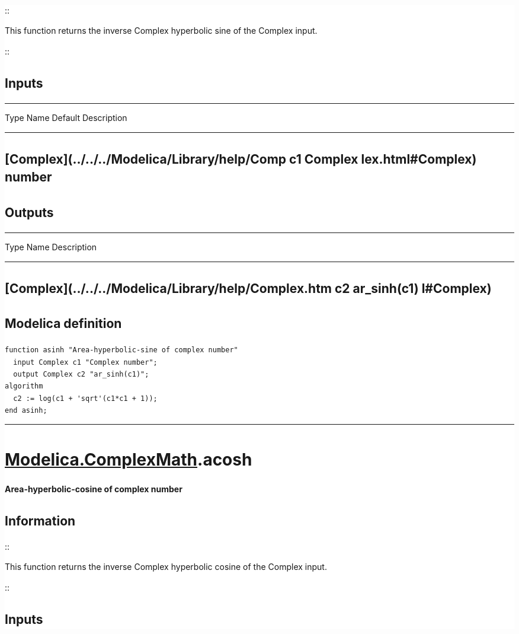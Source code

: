 ::

This function returns the inverse Complex hyperbolic sine of the Complex
input.

::

Inputs
------

  ------------------------------------------------------------------------
  Type                                          Name  Default Description
  --------------------------------------------- ----- ------- ------------
  [Complex](../../../Modelica/Library/help/Comp c1            Complex
  lex.html#Complex)                                           number
  ------------------------------------------------------------------------

Outputs
-------

  ------------------------------------------------------------------------
  Type                                                 Name   Description
  ---------------------------------------------------- ------ ------------
  [Complex](../../../Modelica/Library/help/Complex.htm c2     ar\_sinh(c1)
  l#Complex)                                                  
  ------------------------------------------------------------------------

Modelica definition
-------------------

    function asinh "Area-hyperbolic-sine of complex number"
      input Complex c1 "Complex number";
      output Complex c2 "ar_sinh(c1)";
    algorithm 
      c2 := log(c1 + 'sqrt'(c1*c1 + 1));
    end asinh;

* * * * *

[Modelica.ComplexMath](Modelica_ComplexMath.html#Modelica.ComplexMath).acosh
============================================================================

**Area-hyperbolic-cosine of complex number**

Information
-----------

::

This function returns the inverse Complex hyperbolic cosine of the
Complex input.

::

Inputs
------
